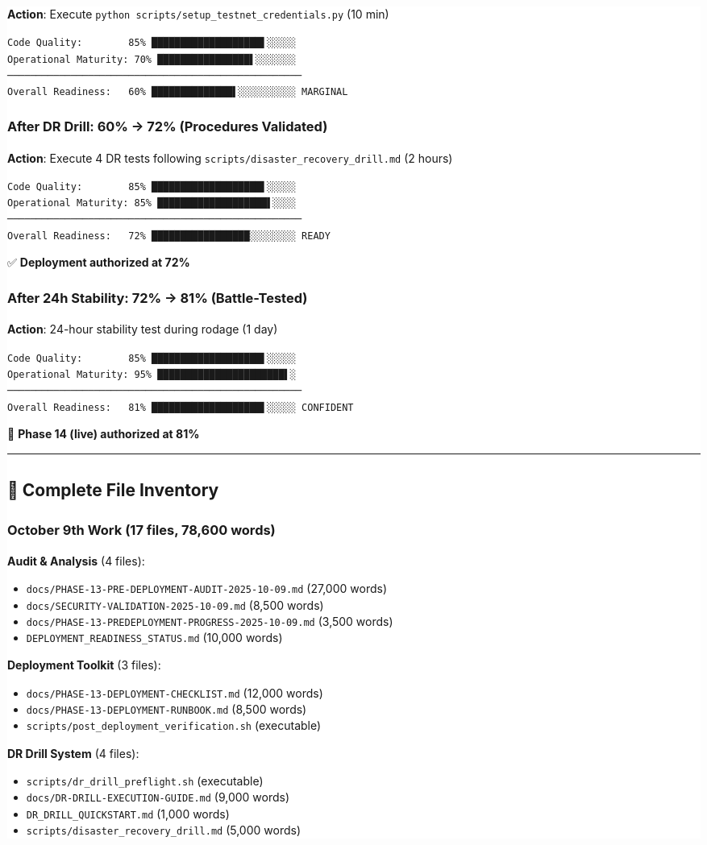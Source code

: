 **Action**: Execute `python scripts/setup_testnet_credentials.py` (10 min)

```
Code Quality:        85% ███████████████████▌░░░░░
Operational Maturity: 70% ████████████████▌░░░░░░░
───────────────────────────────────────────────────
Overall Readiness:   60% ██████████████▌░░░░░░░░░░ MARGINAL
```

### After DR Drill: 60% → 72% (Procedures Validated)

**Action**: Execute 4 DR tests following `scripts/disaster_recovery_drill.md` (2 hours)

```
Code Quality:        85% ███████████████████▌░░░░░
Operational Maturity: 85% ███████████████████▌░░░░
───────────────────────────────────────────────────
Overall Readiness:   72% █████████████████░░░░░░░░ READY
```

✅ **Deployment authorized at 72%**

### After 24h Stability: 72% → 81% (Battle-Tested)

**Action**: 24-hour stability test during rodage (1 day)

```
Code Quality:        85% ███████████████████▌░░░░░
Operational Maturity: 95% ██████████████████████▌░
───────────────────────────────────────────────────
Overall Readiness:   81% ███████████████████▌░░░░░ CONFIDENT
```

🎯 **Phase 14 (live) authorized at 81%**

---

## 📁 Complete File Inventory

### October 9th Work (17 files, 78,600 words)

**Audit & Analysis** (4 files):
- `docs/PHASE-13-PRE-DEPLOYMENT-AUDIT-2025-10-09.md` (27,000 words)
- `docs/SECURITY-VALIDATION-2025-10-09.md` (8,500 words)
- `docs/PHASE-13-PREDEPLOYMENT-PROGRESS-2025-10-09.md` (3,500 words)
- `DEPLOYMENT_READINESS_STATUS.md` (10,000 words)

**Deployment Toolkit** (3 files):
- `docs/PHASE-13-DEPLOYMENT-CHECKLIST.md` (12,000 words)
- `docs/PHASE-13-DEPLOYMENT-RUNBOOK.md` (8,500 words)
- `scripts/post_deployment_verification.sh` (executable)

**DR Drill System** (4 files):
- `scripts/dr_drill_preflight.sh` (executable)
- `docs/DR-DRILL-EXECUTION-GUIDE.md` (9,000 words)
- `DR_DRILL_QUICKSTART.md` (1,000 words)
- `scripts/disaster_recovery_drill.md` (5,000 words)
